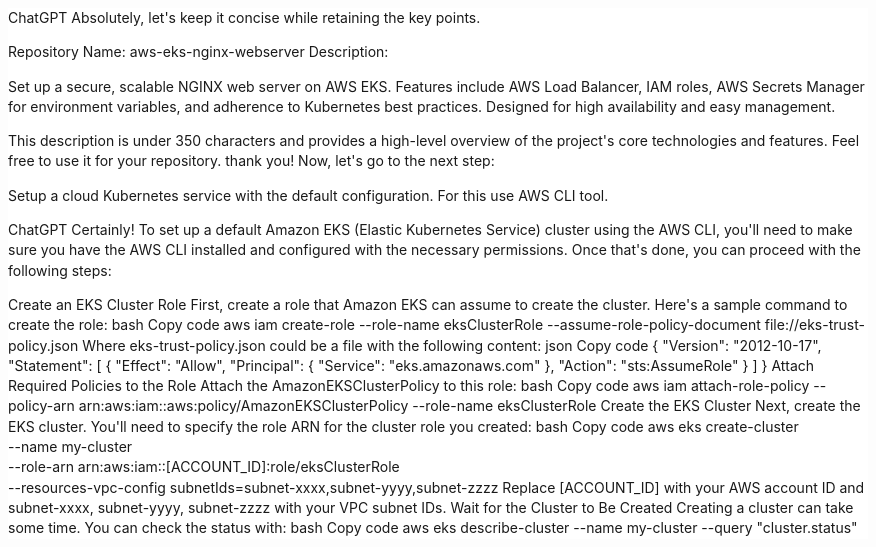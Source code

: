 ChatGPT
Absolutely, let's keep it concise while retaining the key points.

Repository Name: aws-eks-nginx-webserver
Description:

Set up a secure, scalable NGINX web server on AWS EKS. Features include AWS Load Balancer, IAM roles, AWS Secrets Manager for environment variables, and adherence to Kubernetes best practices. Designed for high availability and easy management.

This description is under 350 characters and provides a high-level overview of the project's core technologies and features. Feel free to use it for your repository.
thank you!
Now, let's go to the next step:

Setup a cloud Kubernetes service with the default configuration.
For this use AWS CLI tool. 

ChatGPT
Certainly! To set up a default Amazon EKS (Elastic Kubernetes Service) cluster using the AWS CLI, you'll need to make sure you have the AWS CLI installed and configured with the necessary permissions. Once that's done, you can proceed with the following steps:

Create an EKS Cluster Role
First, create a role that Amazon EKS can assume to create the cluster. Here's a sample command to create the role:
bash
Copy code
aws iam create-role --role-name eksClusterRole --assume-role-policy-document file://eks-trust-policy.json
Where eks-trust-policy.json could be a file with the following content:
json
Copy code
{
  "Version": "2012-10-17",
  "Statement": [
    {
      "Effect": "Allow",
      "Principal": {
        "Service": "eks.amazonaws.com"
      },
      "Action": "sts:AssumeRole"
    }
  ]
}
Attach Required Policies to the Role
Attach the AmazonEKSClusterPolicy to this role:
bash
Copy code
aws iam attach-role-policy --policy-arn arn:aws:iam::aws:policy/AmazonEKSClusterPolicy --role-name eksClusterRole
Create the EKS Cluster
Next, create the EKS cluster. You'll need to specify the role ARN for the cluster role you created:
bash
Copy code
aws eks create-cluster \
    --name my-cluster \
    --role-arn arn:aws:iam::[ACCOUNT_ID]:role/eksClusterRole \
    --resources-vpc-config subnetIds=subnet-xxxx,subnet-yyyy,subnet-zzzz
Replace [ACCOUNT_ID] with your AWS account ID and subnet-xxxx, subnet-yyyy, subnet-zzzz with your VPC subnet IDs.
Wait for the Cluster to Be Created
Creating a cluster can take some time. You can check the status with:
bash
Copy code
aws eks describe-cluster --name my-cluster --query "cluster.status"